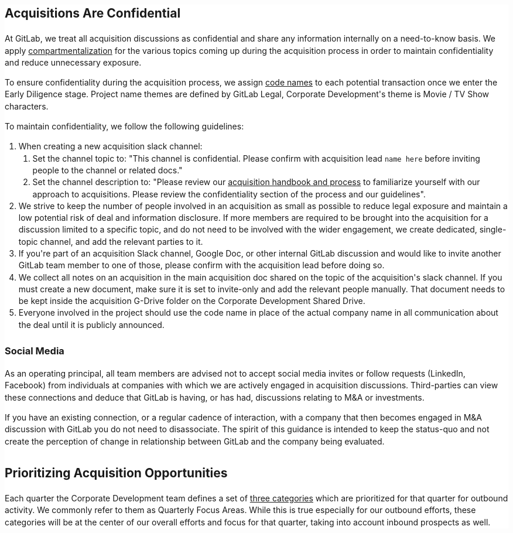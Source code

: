 ## Acquisitions Are Confidential

At GitLab, we treat all acquisition discussions as confidential and share any information internally on a need-to-know basis. We apply [compartmentalization](https://en.wikipedia.org/wiki/Compartmentalization_(information_security)) for the various topics coming up during the acquisition process in order to maintain confidentiality and reduce unnecessary exposure. 

To ensure confidentiality during the acquisition process, we assign [code names](/handbook/communication/confidentiality-levels/#project-names) to each potential transaction once we enter the Early Diligence stage. Project name themes are defined by GitLab Legal, Corporate Development's theme is Movie / TV Show characters.

To maintain confidentiality, we follow the following guidelines:

1. When creating a new acquisition slack channel:
    1. Set the channel topic to: "This channel is confidential. Please confirm with acquisition lead `name here` before inviting people to the channel or related docs."
    1. Set the channel description to: "Please review our [acquisition handbook and process](/handbook/acquisitions/acquisition-process/) to familiarize yourself with our approach to acquisitions. Please review the confidentiality section of the process and our guidelines".
1. We strive to keep the number of people involved in an acquisition as small as possible to reduce legal exposure and maintain a low potential risk of deal and information disclosure. If more members are required to be brought into the acquisition for a discussion limited to a specific topic, and do not need to be involved with the wider engagement, we create dedicated, single-topic channel, and add the relevant parties to it.
1. If you're part of an acquisition Slack channel, Google Doc, or other internal GitLab discussion and would like to invite another GitLab team member to one of those, please confirm with the acquisition lead before doing so.
1. We collect all notes on an acquisition in the main acquisition doc shared on the topic of the acquisition's slack channel. If you must create a new document, make sure it is set to invite-only and add the relevant people manually. That document needs to be kept inside the acquisition G-Drive folder on the Corporate Development Shared Drive.
1. Everyone involved in the project should use the code name in place of the actual company name in all communication about the deal until it is publicly announced.

### Social Media

As an operating principal, all team members are advised not to accept social media invites or follow requests (LinkedIn, Facebook) from individuals at companies with which we are actively engaged in acquisition discussions. Third-parties can view these connections and deduce that GitLab is having, or has had, discussions relating to M&A or investments. 

If you have an existing connection, or a regular cadence of interaction, with a company that then becomes engaged in M&A discussion with GitLab you do not need to disassociate. The spirit of this guidance is intended to keep the status-quo and not create the perception of change in relationship between GitLab and the company being evaluated.

## Prioritizing Acquisition Opportunities

Each quarter the Corporate Development team defines a set of [three categories](/handbook/acquisitions/#acquisition-strategy) which are prioritized for that quarter for outbound activity. We commonly refer to them as Quarterly Focus Areas. While this is true especially for our outbound efforts, these categories will be at the center of our overall efforts and focus for that quarter, taking into account inbound prospects as well. 
